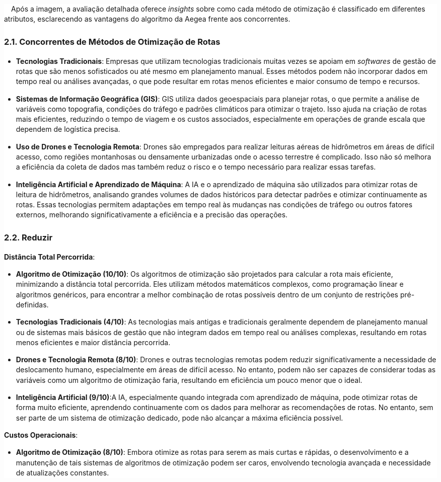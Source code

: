 &emsp;Após a imagem, a avaliação detalhada oferece *insights* sobre como cada método de otimização é classificado em diferentes atributos, esclarecendo as vantagens do algoritmo da Aegea frente aos concorrentes.


### 2.1. Concorrentes de Métodos de Otimização de Rotas

   - **Tecnologias Tradicionais**: Empresas que utilizam tecnologias tradicionais muitas vezes se apoiam em *softwares* de gestão de rotas que são menos sofisticados ou até mesmo em planejamento manual. Esses métodos podem não incorporar dados em tempo real ou análises avançadas, o que pode resultar em rotas menos eficientes e maior consumo de tempo e recursos.
 
   - **Sistemas de Informação Geográfica (GIS)**: GIS utiliza dados geoespaciais para planejar rotas, o que permite a análise de variáveis como topografia, condições do tráfego e padrões climáticos para otimizar o trajeto. Isso ajuda na criação de rotas mais eficientes, reduzindo o tempo de viagem e os custos associados, especialmente em operações de grande escala que dependem de logística precisa.

   - **Uso de Drones e Tecnologia Remota**: Drones são empregados para realizar leituras aéreas de hidrômetros em áreas de difícil acesso, como regiões montanhosas ou densamente urbanizadas onde o acesso terrestre é complicado. Isso não só melhora a eficiência da coleta de dados mas também reduz o risco e o tempo necessário para realizar essas tarefas.

   - **Inteligência Artificial e Aprendizado de Máquina**: A IA e o aprendizado de máquina são utilizados para otimizar rotas de leitura de hidrômetros, analisando grandes volumes de dados históricos para detectar padrões e otimizar continuamente as rotas. Essas tecnologias permitem adaptações em tempo real às mudanças nas condições de tráfego ou outros fatores externos, melhorando significativamente a eficiência e a precisão das operações.


### 2.2. Reduzir

**Distância Total Percorrida**:

   - **Algoritmo de Otimização (10/10)**: Os algoritmos de otimização são projetados para calcular a rota mais eficiente, minimizando a distância total percorrida. Eles utilizam métodos matemáticos complexos, como programação linear e algoritmos genéricos, para encontrar a melhor combinação de rotas possíveis dentro de um conjunto de restrições pré-definidas.

   - **Tecnologias Tradicionais (4/10)**: As tecnologias mais antigas e tradicionais geralmente dependem de planejamento manual ou de sistemas mais básicos de gestão que não integram dados em tempo real ou análises complexas, resultando em rotas menos eficientes e maior distância percorrida.

   -  **Drones e Tecnologia Remota (8/10)**: Drones e outras tecnologias remotas podem reduzir significativamente a necessidade de deslocamento humano, especialmente em áreas de difícil acesso. No entanto, podem não ser capazes de considerar todas as variáveis como um algoritmo de otimização faria, resultando em eficiência um pouco menor que o ideal.

   - **Inteligência Artificial (9/10)**:A IA, especialmente quando integrada com aprendizado de máquina, pode otimizar rotas de forma muito eficiente, aprendendo continuamente com os dados para melhorar as recomendações de rotas. No entanto, sem ser parte de um sistema de otimização dedicado, pode não alcançar a máxima eficiência possível.

**Custos Operacionais**:

   - **Algoritmo de Otimização (8/10)**: Embora otimize as rotas para serem as mais curtas e rápidas, o desenvolvimento e a manutenção de tais sistemas de algoritmos de otimização podem ser caros, envolvendo tecnologia avançada e necessidade de atualizações constantes.
